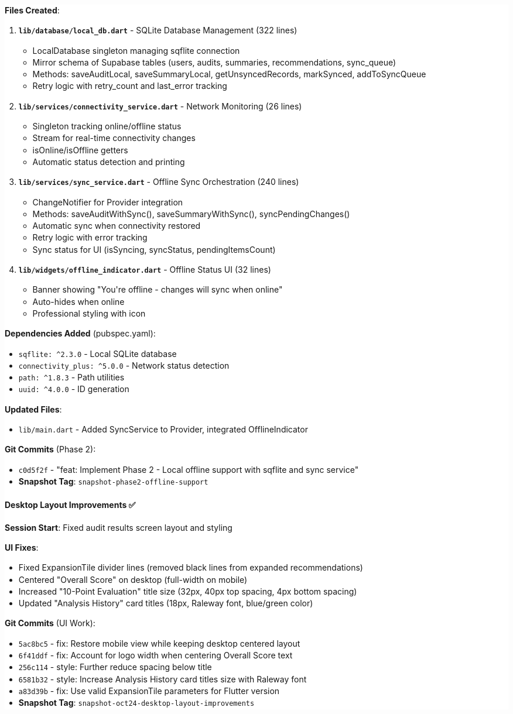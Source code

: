 **Files Created**:
1. **`lib/database/local_db.dart`** - SQLite Database Management (322 lines)
   - LocalDatabase singleton managing sqflite connection
   - Mirror schema of Supabase tables (users, audits, summaries, recommendations, sync_queue)
   - Methods: saveAuditLocal, saveSummaryLocal, getUnsyncedRecords, markSynced, addToSyncQueue
   - Retry logic with retry_count and last_error tracking

2. **`lib/services/connectivity_service.dart`** - Network Monitoring (26 lines)
   - Singleton tracking online/offline status
   - Stream for real-time connectivity changes
   - isOnline/isOffline getters
   - Automatic status detection and printing

3. **`lib/services/sync_service.dart`** - Offline Sync Orchestration (240 lines)
   - ChangeNotifier for Provider integration
   - Methods: saveAuditWithSync(), saveSummaryWithSync(), syncPendingChanges()
   - Automatic sync when connectivity restored
   - Retry logic with error tracking
   - Sync status for UI (isSyncing, syncStatus, pendingItemsCount)

4. **`lib/widgets/offline_indicator.dart`** - Offline Status UI (32 lines)
   - Banner showing "You're offline - changes will sync when online"
   - Auto-hides when online
   - Professional styling with icon

**Dependencies Added** (pubspec.yaml):
- `sqflite: ^2.3.0` - Local SQLite database
- `connectivity_plus: ^5.0.0` - Network status detection
- `path: ^1.8.3` - Path utilities
- `uuid: ^4.0.0` - ID generation

**Updated Files**:
- `lib/main.dart` - Added SyncService to Provider, integrated OfflineIndicator

**Git Commits** (Phase 2):
- `c0d5f2f` - "feat: Implement Phase 2 - Local offline support with sqflite and sync service"
- **Snapshot Tag**: `snapshot-phase2-offline-support`

#### Desktop Layout Improvements ✅
**Session Start**: Fixed audit results screen layout and styling

**UI Fixes**:
- Fixed ExpansionTile divider lines (removed black lines from expanded recommendations)
- Centered "Overall Score" on desktop (full-width on mobile)
- Increased "10-Point Evaluation" title size (32px, 40px top spacing, 4px bottom spacing)
- Updated "Analysis History" card titles (18px, Raleway font, blue/green color)

**Git Commits** (UI Work):
- `5ac8bc5` - fix: Restore mobile view while keeping desktop centered layout
- `6f41ddf` - fix: Account for logo width when centering Overall Score text
- `256c114` - style: Further reduce spacing below title
- `6581b32` - style: Increase Analysis History card titles size with Raleway font
- `a83d39b` - fix: Use valid ExpansionTile parameters for Flutter version
- **Snapshot Tag**: `snapshot-oct24-desktop-layout-improvements`
